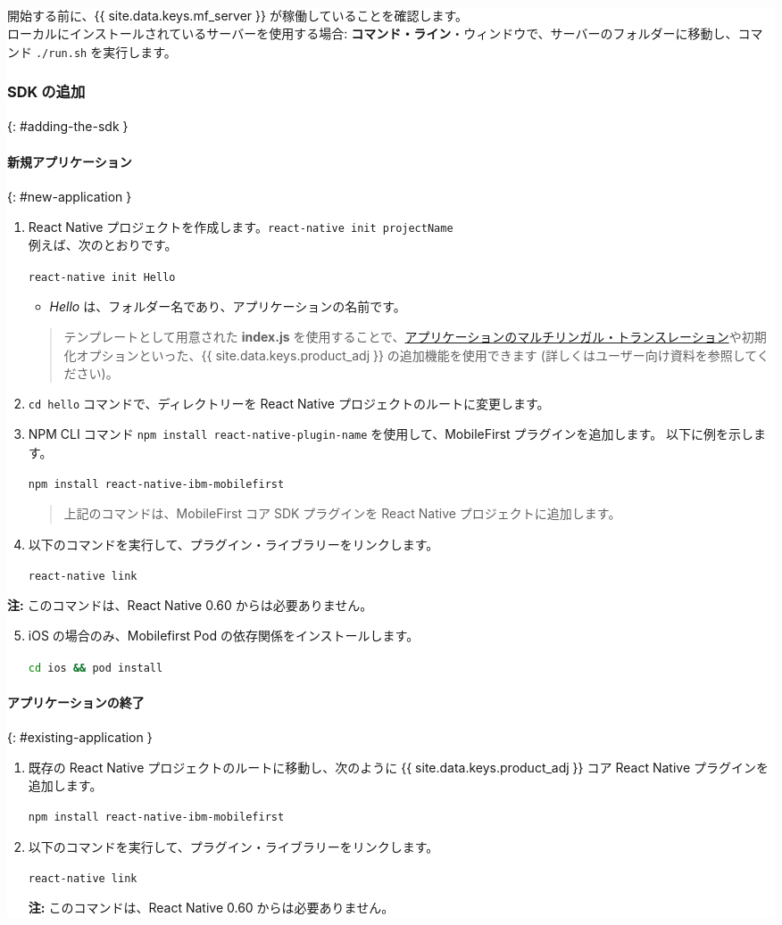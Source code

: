開始する前に、{{ site.data.keys.mf_server }} が稼働していることを確認します。  
ローカルにインストールされているサーバーを使用する場合: **コマンド・ライン**・ウィンドウで、サーバーのフォルダーに移動し、コマンド `./run.sh` を実行します。

### SDK の追加
{: #adding-the-sdk }

#### 新規アプリケーション
{: #new-application }
1. React Native プロジェクトを作成します。`react-native init projectName`  
   例えば、次のとおりです。

   ```bash
   react-native init Hello
   ```
     - *Hello* は、フォルダー名であり、アプリケーションの名前です。

    > テンプレートとして用意された **index.js** を使用することで、[アプリケーションのマルチリンガル・トランスレーション](../../translation)や初期化オプションといった、{{ site.data.keys.product_adj }} の追加機能を使用できます (詳しくはユーザー向け資料を参照してください)。

2. `cd hello` コマンドで、ディレクトリーを React Native プロジェクトのルートに変更します。

3. NPM CLI コマンド `npm install react-native-plugin-name` を使用して、MobileFirst プラグインを追加します。
以下に例を示します。

   ```bash
   npm install react-native-ibm-mobilefirst
   ```

   > 上記のコマンドは、MobileFirst コア SDK プラグインを React Native プロジェクトに追加します。


4. 以下のコマンドを実行して、プラグイン・ライブラリーをリンクします。

   ```bash
   react-native link
   ```
  **注:** このコマンドは、React Native 0.60 からは必要ありません。

5. iOS の場合のみ、Mobilefirst Pod の依存関係をインストールします。

   ```bash
   cd ios && pod install 
   ```  

#### アプリケーションの終了
{: #existing-application }

1. 既存の React Native プロジェクトのルートに移動し、次のように {{ site.data.keys.product_adj }} コア React Native プラグインを追加します。

   ```bash
   npm install react-native-ibm-mobilefirst
   ```

2. 以下のコマンドを実行して、プラグイン・ライブラリーをリンクします。

   ```bash
   react-native link
   ```
   **注:** このコマンドは、React Native 0.60 からは必要ありません。
